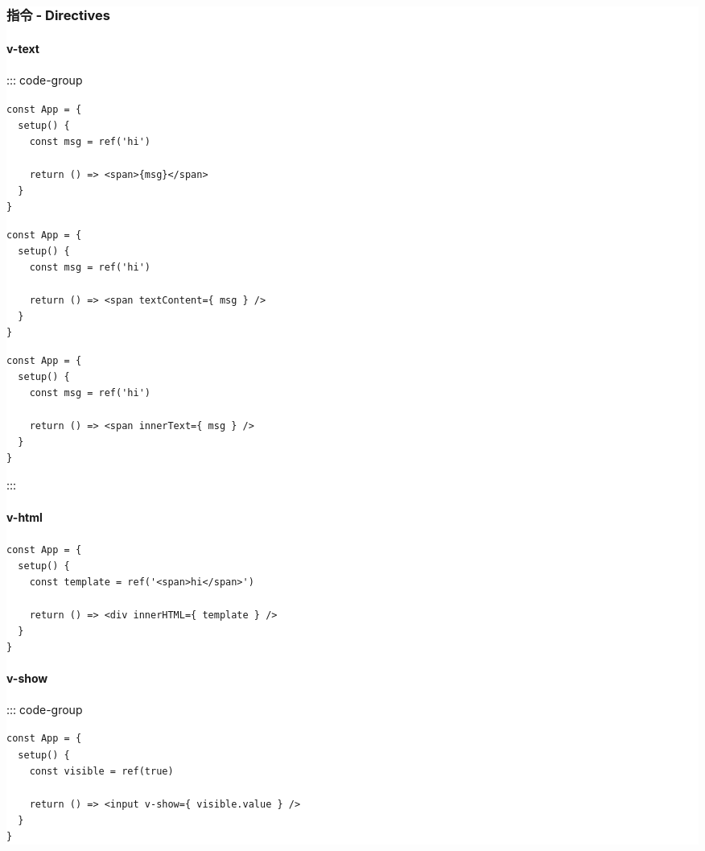 ### 指令 - Directives

#### v-text

::: code-group

```jsx[基本用法]{5}
const App = {
  setup() {
    const msg = ref('hi')

    return () => <span>{msg}</span>
  }
}
```

```jsx[textContent]{5}
const App = {
  setup() {
    const msg = ref('hi')

    return () => <span textContent={ msg } />
  }
}
```

```jsx[innerText]{5}
const App = {
  setup() {
    const msg = ref('hi')

    return () => <span innerText={ msg } />
  }
}
```

:::

#### v-html

```jsx{5}
const App = {
  setup() {
    const template = ref('<span>hi</span>')

    return () => <div innerHTML={ template } />
  }
}
```

#### v-show

::: code-group

```jsx[基本用法]{3,5}
const App = {
  setup() {
    const visible = ref(true)

    return () => <input v-show={ visible.value } />
  }
}
```
